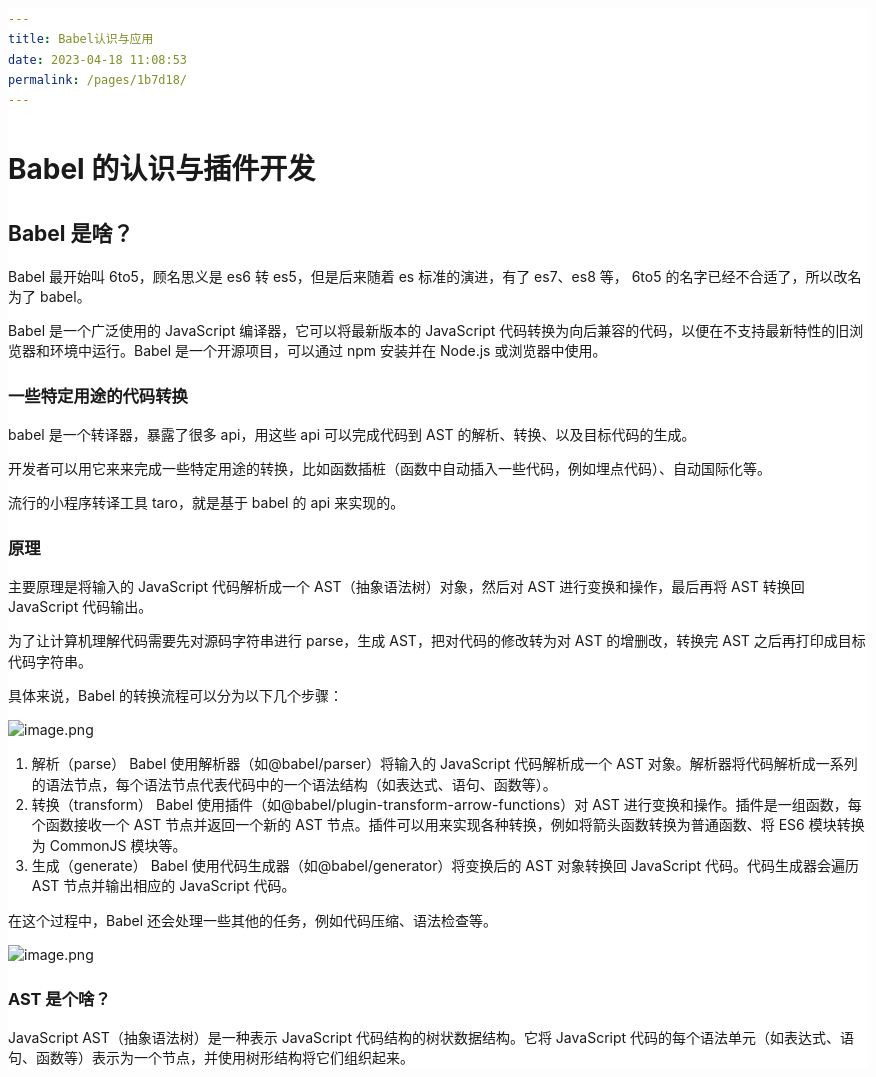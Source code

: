 ```yaml
---
title: Babel认识与应用
date: 2023-04-18 11:08:53
permalink: /pages/1b7d18/
---
```


# Babel 的认识与插件开发

## Babel 是啥？

Babel 最开始叫 6to5，顾名思义是 es6 转 es5，但是后来随着 es 标准的演进，有了 es7、es8 等， 6to5 的名字已经不合适了，所以改名为了 babel。

Babel 是一个广泛使用的 JavaScript 编译器，它可以将最新版本的 JavaScript 代码转换为向后兼容的代码，以便在不支持最新特性的旧浏览器和环境中运行。Babel 是一个开源项目，可以通过 npm 安装并在 Node.js 或浏览器中使用。

### 一些特定用途的代码转换

babel 是一个转译器，暴露了很多 api，用这些 api 可以完成代码到 AST 的解析、转换、以及目标代码的生成。

开发者可以用它来来完成一些特定用途的转换，比如函数插桩（函数中自动插入一些代码，例如埋点代码）、自动国际化等。

流行的小程序转译工具 taro，就是基于 babel 的 api 来实现的。

### 原理

主要原理是将输入的 JavaScript 代码解析成一个 AST（抽象语法树）对象，然后对 AST 进行变换和操作，最后再将 AST 转换回 JavaScript 代码输出。

为了让计算机理解代码需要先对源码字符串进行 parse，生成 AST，把对代码的修改转为对 AST 的增删改，转换完 AST 之后再打印成目标代码字符串。

具体来说，Babel 的转换流程可以分为以下几个步骤：

![image.png](https://p9-juejin.byteimg.com/tos-cn-i-k3u1fbpfcp/3ef3130b3d6943748d8f4ca74e79d4c1~tplv-k3u1fbpfcp-watermark.image?)

1.  解析（parse）
    Babel 使用解析器（如@babel/parser）将输入的 JavaScript 代码解析成一个 AST 对象。解析器将代码解析成一系列的语法节点，每个语法节点代表代码中的一个语法结构（如表达式、语句、函数等）。
1.  转换（transform）
    Babel 使用插件（如@babel/plugin-transform-arrow-functions）对 AST 进行变换和操作。插件是一组函数，每个函数接收一个 AST 节点并返回一个新的 AST 节点。插件可以用来实现各种转换，例如将箭头函数转换为普通函数、将 ES6 模块转换为 CommonJS 模块等。
1.  生成（generate）
    Babel 使用代码生成器（如@babel/generator）将变换后的 AST 对象转换回 JavaScript 代码。代码生成器会遍历 AST 节点并输出相应的 JavaScript 代码。

在这个过程中，Babel 还会处理一些其他的任务，例如代码压缩、语法检查等。

![image.png](https://p9-juejin.byteimg.com/tos-cn-i-k3u1fbpfcp/1ae052dd44524d64bd35e51e4f90599d~tplv-k3u1fbpfcp-watermark.image?)

### AST 是个啥？

JavaScript AST（抽象语法树）是一种表示 JavaScript 代码结构的树状数据结构。它将 JavaScript 代码的每个语法单元（如表达式、语句、函数等）表示为一个节点，并使用树形结构将它们组织起来。
